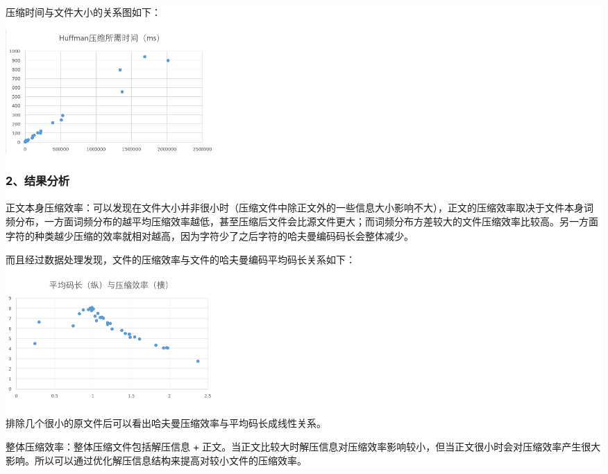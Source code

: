压缩时间与文件大小的关系图如下：

<img src="测试文件数据/time.png" style="zoom: 50%;" />

### 2、结果分析

正文本身压缩效率：可以发现在文件大小并非很小时（压缩文件中除正文外的一些信息大小影响不大），正文的压缩效率取决于文件本身词频分布，一方面词频分布的越平均压缩效率越低，甚至压缩后文件会比源文件更大；而词频分布方差较大的文件压缩效率比较高。另一方面字符的种类越少压缩的效率就相对越高，因为字符少了之后字符的哈夫曼编码码长会整体减少。

而且经过数据处理发现，文件的压缩效率与文件的哈夫曼编码平均码长关系如下：

<img src="测试文件数据/码长与效率.png" style="zoom:50%;" />

排除几个很小的原文件后可以看出哈夫曼压缩效率与平均码长成线性关系。

整体压缩效率：整体压缩文件包括解压信息 + 正文。当正文比较大时解压信息对压缩效率影响较小，但当正文很小时会对压缩效率产生很大影响。所以可以通过优化解压信息结构来提高对较小文件的压缩效率。
